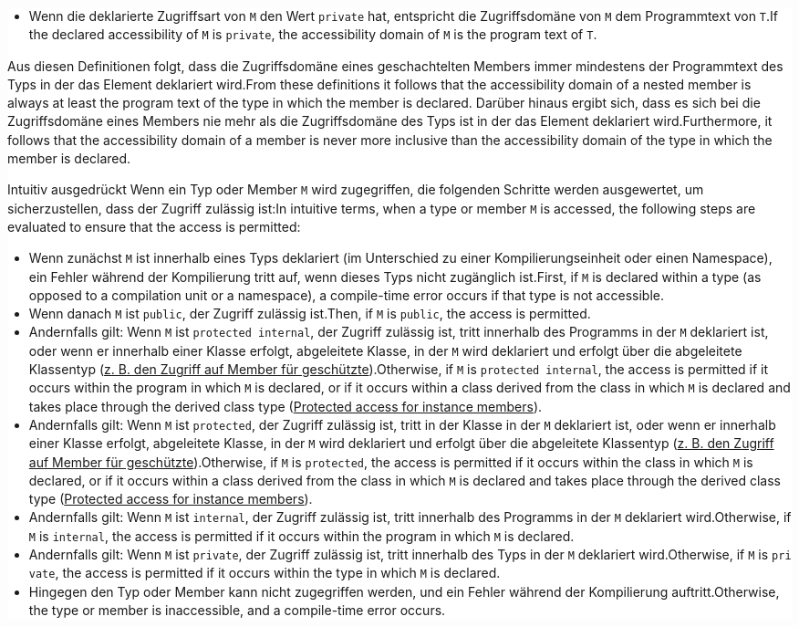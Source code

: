 *  <span data-ttu-id="8b85b-288">Wenn die deklarierte Zugriffsart von `M` den Wert `private` hat, entspricht die Zugriffsdomäne von `M` dem Programmtext von `T`.</span><span class="sxs-lookup"><span data-stu-id="8b85b-288">If the declared accessibility of `M` is `private`, the accessibility domain of `M` is the program text of `T`.</span></span>

<span data-ttu-id="8b85b-289">Aus diesen Definitionen folgt, dass die Zugriffsdomäne eines geschachtelten Members immer mindestens der Programmtext des Typs in der das Element deklariert wird.</span><span class="sxs-lookup"><span data-stu-id="8b85b-289">From these definitions it follows that the accessibility domain of a nested member is always at least the program text of the type in which the member is declared.</span></span> <span data-ttu-id="8b85b-290">Darüber hinaus ergibt sich, dass es sich bei die Zugriffsdomäne eines Members nie mehr als die Zugriffsdomäne des Typs ist in der das Element deklariert wird.</span><span class="sxs-lookup"><span data-stu-id="8b85b-290">Furthermore, it follows that the accessibility domain of a member is never more inclusive than the accessibility domain of the type in which the member is declared.</span></span>

<span data-ttu-id="8b85b-291">Intuitiv ausgedrückt Wenn ein Typ oder Member `M` wird zugegriffen, die folgenden Schritte werden ausgewertet, um sicherzustellen, dass der Zugriff zulässig ist:</span><span class="sxs-lookup"><span data-stu-id="8b85b-291">In intuitive terms, when a type or member `M` is accessed, the following steps are evaluated to ensure that the access is permitted:</span></span>

*  <span data-ttu-id="8b85b-292">Wenn zunächst `M` ist innerhalb eines Typs deklariert (im Unterschied zu einer Kompilierungseinheit oder einen Namespace), ein Fehler während der Kompilierung tritt auf, wenn dieses Typs nicht zugänglich ist.</span><span class="sxs-lookup"><span data-stu-id="8b85b-292">First, if `M` is declared within a type (as opposed to a compilation unit or a namespace), a compile-time error occurs if that type is not accessible.</span></span>
*  <span data-ttu-id="8b85b-293">Wenn danach `M` ist `public`, der Zugriff zulässig ist.</span><span class="sxs-lookup"><span data-stu-id="8b85b-293">Then, if `M` is `public`, the access is permitted.</span></span>
*  <span data-ttu-id="8b85b-294">Andernfalls gilt: Wenn `M` ist `protected internal`, der Zugriff zulässig ist, tritt innerhalb des Programms in der `M` deklariert ist, oder wenn er innerhalb einer Klasse erfolgt, abgeleitete Klasse, in der `M` wird deklariert und erfolgt über die abgeleitete Klassentyp ([z. B. den Zugriff auf Member für geschützte](basic-concepts.md#protected-access-for-instance-members)).</span><span class="sxs-lookup"><span data-stu-id="8b85b-294">Otherwise, if `M` is `protected internal`, the access is permitted if it occurs within the program in which `M` is declared, or if it occurs within a class derived from the class in which `M` is declared and takes place through the derived class type ([Protected access for instance members](basic-concepts.md#protected-access-for-instance-members)).</span></span>
*  <span data-ttu-id="8b85b-295">Andernfalls gilt: Wenn `M` ist `protected`, der Zugriff zulässig ist, tritt in der Klasse in der `M` deklariert ist, oder wenn er innerhalb einer Klasse erfolgt, abgeleitete Klasse, in der `M` wird deklariert und erfolgt über die abgeleitete Klassentyp ([z. B. den Zugriff auf Member für geschützte](basic-concepts.md#protected-access-for-instance-members)).</span><span class="sxs-lookup"><span data-stu-id="8b85b-295">Otherwise, if `M` is `protected`, the access is permitted if it occurs within the class in which `M` is declared, or if it occurs within a class derived from the class in which `M` is declared and takes place through the derived class type ([Protected access for instance members](basic-concepts.md#protected-access-for-instance-members)).</span></span>
*  <span data-ttu-id="8b85b-296">Andernfalls gilt: Wenn `M` ist `internal`, der Zugriff zulässig ist, tritt innerhalb des Programms in der `M` deklariert wird.</span><span class="sxs-lookup"><span data-stu-id="8b85b-296">Otherwise, if `M` is `internal`, the access is permitted if it occurs within the program in which `M` is declared.</span></span>
*  <span data-ttu-id="8b85b-297">Andernfalls gilt: Wenn `M` ist `private`, der Zugriff zulässig ist, tritt innerhalb des Typs in der `M` deklariert wird.</span><span class="sxs-lookup"><span data-stu-id="8b85b-297">Otherwise, if `M` is `private`, the access is permitted if it occurs within the type in which `M` is declared.</span></span>
*  <span data-ttu-id="8b85b-298">Hingegen den Typ oder Member kann nicht zugegriffen werden, und ein Fehler während der Kompilierung auftritt.</span><span class="sxs-lookup"><span data-stu-id="8b85b-298">Otherwise, the type or member is inaccessible, and a compile-time error occurs.</span></span>
